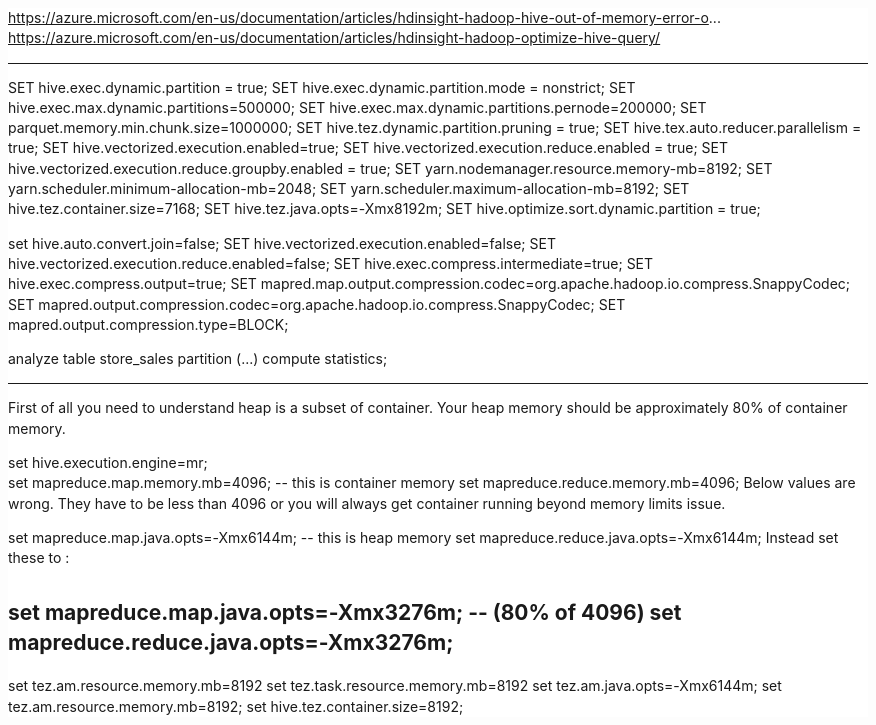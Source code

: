 https://azure.microsoft.com/en-us/documentation/articles/hdinsight-hadoop-hive-out-of-memory-error-o...
https://azure.microsoft.com/en-us/documentation/articles/hdinsight-hadoop-optimize-hive-query/

---


SET hive.exec.dynamic.partition = true; 
SET hive.exec.dynamic.partition.mode = nonstrict; 
SET hive.exec.max.dynamic.partitions=500000;
SET hive.exec.max.dynamic.partitions.pernode=200000; 
SET parquet.memory.min.chunk.size=1000000;
SET hive.tez.dynamic.partition.pruning = true;
SET hive.tex.auto.reducer.parallelism = true;
SET hive.vectorized.execution.enabled=true;
SET hive.vectorized.execution.reduce.enabled = true;
SET hive.vectorized.execution.reduce.groupby.enabled = true;
SET yarn.nodemanager.resource.memory-mb=8192;
SET yarn.scheduler.minimum-allocation-mb=2048;
SET yarn.scheduler.maximum-allocation-mb=8192;
SET hive.tez.container.size=7168;
SET hive.tez.java.opts=-Xmx8192m;
SET hive.optimize.sort.dynamic.partition = true;

set hive.auto.convert.join=false;
SET hive.vectorized.execution.enabled=false;
SET hive.vectorized.execution.reduce.enabled=false;
SET hive.exec.compress.intermediate=true;
SET hive.exec.compress.output=true;
SET mapred.map.output.compression.codec=org.apache.hadoop.io.compress.SnappyCodec;
SET mapred.output.compression.codec=org.apache.hadoop.io.compress.SnappyCodec;
SET mapred.output.compression.type=BLOCK;

analyze table store_sales partition (...) compute statistics;

-----------
First of all you need to understand heap is a subset of container. Your heap memory should be approximately 80% of container memory.

set hive.execution.engine=mr;  
set mapreduce.map.memory.mb=4096;  -- this is container memory
set mapreduce.reduce.memory.mb=4096;
Below values are wrong. They have to be less than 4096 or you will always get container running beyond memory limits issue.

set mapreduce.map.java.opts=-Xmx6144m;  -- this is heap memory
set mapreduce.reduce.java.opts=-Xmx6144m;
Instead set these to :

set mapreduce.map.java.opts=-Xmx3276m;   -- (80% of 4096)
set mapreduce.reduce.java.opts=-Xmx3276m;
-

set tez.am.resource.memory.mb=8192
set tez.task.resource.memory.mb=8192
set tez.am.java.opts=-Xmx6144m;
set tez.am.resource.memory.mb=8192;
set hive.tez.container.size=8192;

